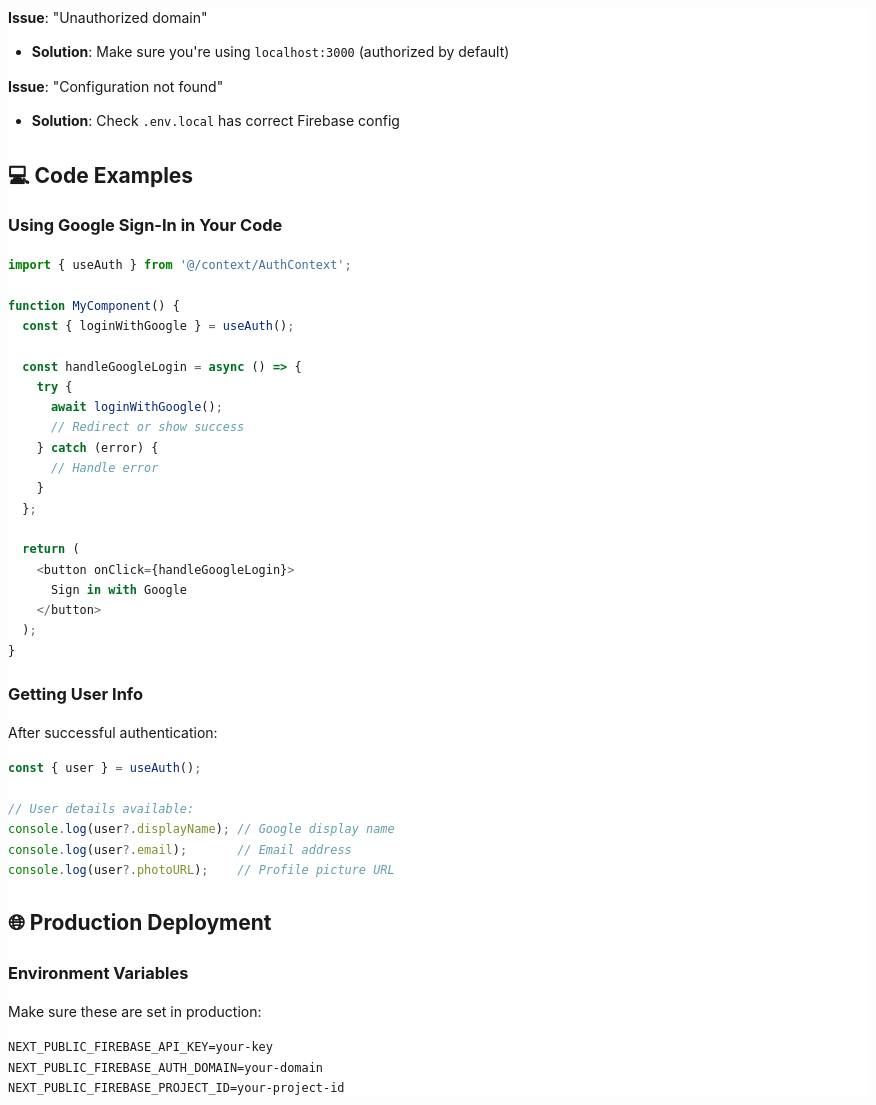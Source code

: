 **Issue**: "Unauthorized domain"
- **Solution**: Make sure you're using `localhost:3000` (authorized by default)

**Issue**: "Configuration not found"
- **Solution**: Check `.env.local` has correct Firebase config

## 💻 Code Examples

### Using Google Sign-In in Your Code

```typescript
import { useAuth } from '@/context/AuthContext';

function MyComponent() {
  const { loginWithGoogle } = useAuth();

  const handleGoogleLogin = async () => {
    try {
      await loginWithGoogle();
      // Redirect or show success
    } catch (error) {
      // Handle error
    }
  };

  return (
    <button onClick={handleGoogleLogin}>
      Sign in with Google
    </button>
  );
}
```

### Getting User Info

After successful authentication:

```typescript
const { user } = useAuth();

// User details available:
console.log(user?.displayName); // Google display name
console.log(user?.email);       // Email address
console.log(user?.photoURL);    // Profile picture URL
```

## 🌐 Production Deployment

### Environment Variables

Make sure these are set in production:

```env
NEXT_PUBLIC_FIREBASE_API_KEY=your-key
NEXT_PUBLIC_FIREBASE_AUTH_DOMAIN=your-domain
NEXT_PUBLIC_FIREBASE_PROJECT_ID=your-project-id
```
